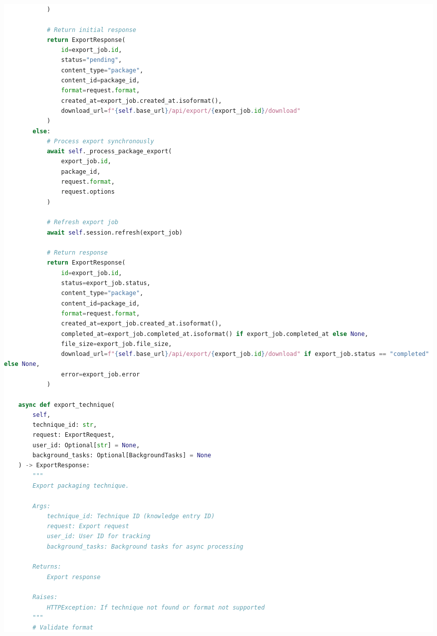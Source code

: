 ```python
            )
            
            # Return initial response
            return ExportResponse(
                id=export_job.id,
                status="pending",
                content_type="package",
                content_id=package_id,
                format=request.format,
                created_at=export_job.created_at.isoformat(),
                download_url=f"{self.base_url}/api/export/{export_job.id}/download"
            )
        else:
            # Process export synchronously
            await self._process_package_export(
                export_job.id,
                package_id,
                request.format,
                request.options
            )
            
            # Refresh export job
            await self.session.refresh(export_job)
            
            # Return response
            return ExportResponse(
                id=export_job.id,
                status=export_job.status,
                content_type="package",
                content_id=package_id,
                format=request.format,
                created_at=export_job.created_at.isoformat(),
                completed_at=export_job.completed_at.isoformat() if export_job.completed_at else None,
                file_size=export_job.file_size,
                download_url=f"{self.base_url}/api/export/{export_job.id}/download" if export_job.status == "completed" else None,
                error=export_job.error
            )
    
    async def export_technique(
        self, 
        technique_id: str, 
        request: ExportRequest, 
        user_id: Optional[str] = None,
        background_tasks: Optional[BackgroundTasks] = None
    ) -> ExportResponse:
        """
        Export packaging technique.
        
        Args:
            technique_id: Technique ID (knowledge entry ID)
            request: Export request
            user_id: User ID for tracking
            background_tasks: Background tasks for async processing
            
        Returns:
            Export response
            
        Raises:
            HTTPException: If technique not found or format not supported
        """
        # Validate format
```